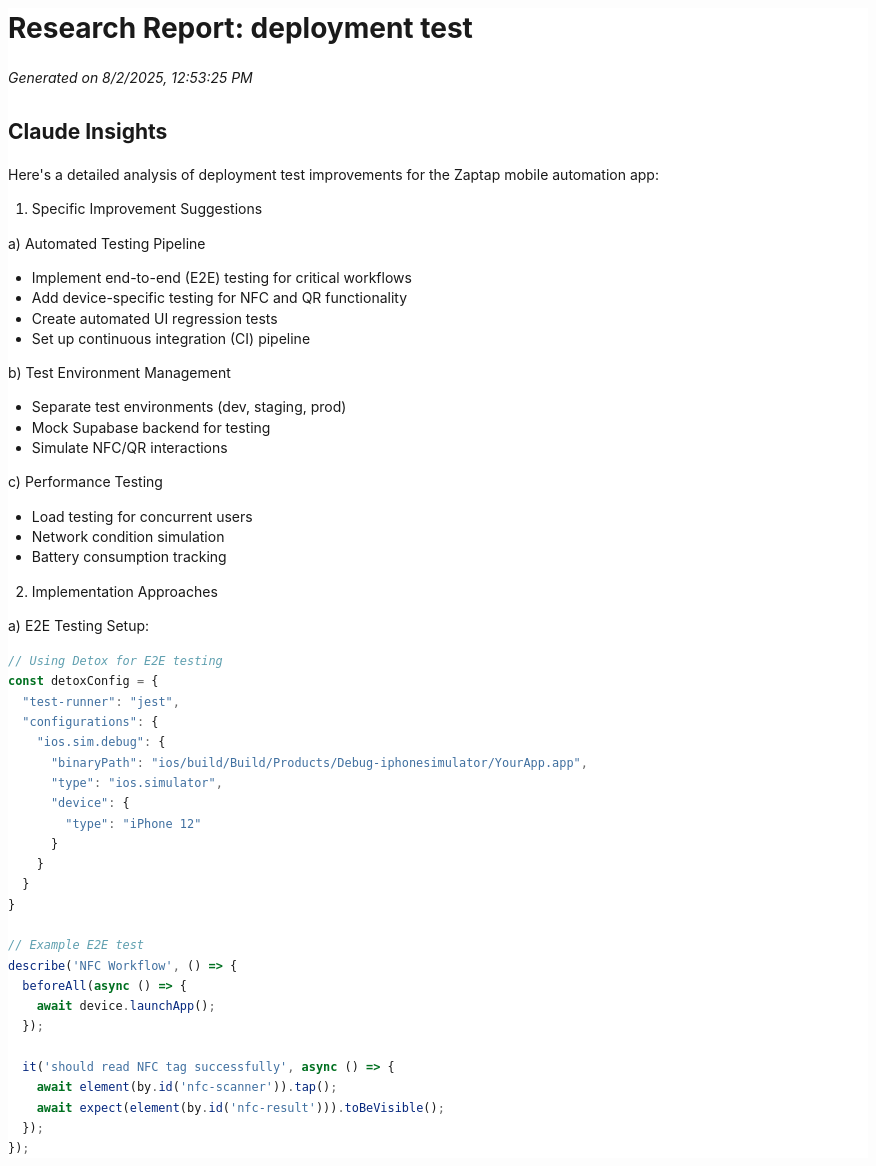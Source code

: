 # Research Report: deployment test

*Generated on 8/2/2025, 12:53:25 PM*

## Claude Insights

Here's a detailed analysis of deployment test improvements for the Zaptap mobile automation app:

1. Specific Improvement Suggestions

a) Automated Testing Pipeline
- Implement end-to-end (E2E) testing for critical workflows
- Add device-specific testing for NFC and QR functionality
- Create automated UI regression tests
- Set up continuous integration (CI) pipeline

b) Test Environment Management
- Separate test environments (dev, staging, prod)
- Mock Supabase backend for testing
- Simulate NFC/QR interactions

c) Performance Testing
- Load testing for concurrent users
- Network condition simulation
- Battery consumption tracking

2. Implementation Approaches

a) E2E Testing Setup:
```javascript
// Using Detox for E2E testing
const detoxConfig = {
  "test-runner": "jest",
  "configurations": {
    "ios.sim.debug": {
      "binaryPath": "ios/build/Build/Products/Debug-iphonesimulator/YourApp.app",
      "type": "ios.simulator",
      "device": {
        "type": "iPhone 12"
      }
    }
  }
}

// Example E2E test
describe('NFC Workflow', () => {
  beforeAll(async () => {
    await device.launchApp();
  });

  it('should read NFC tag successfully', async () => {
    await element(by.id('nfc-scanner')).tap();
    await expect(element(by.id('nfc-result'))).toBeVisible();
  });
});
```
